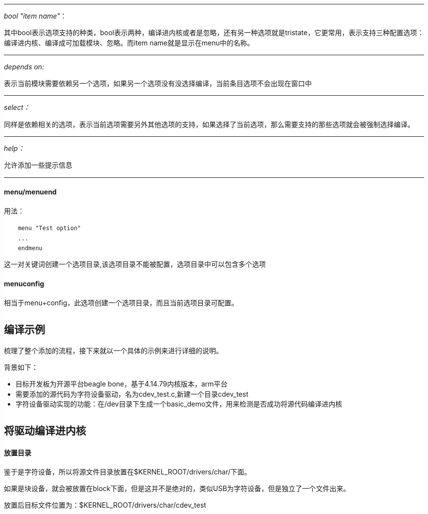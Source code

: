 ****

*bool "item name"*：

其中bool表示选项支持的种类，bool表示两种，编译进内核或者是忽略，还有另一种选项就是tristate，它更常用，表示支持三种配置选项：编译进内核、编译成可加载模块、忽略。而item name就是显示在menu中的名称。  

****  

*depends on:*

表示当前模块需要依赖另一个选项，如果另一个选项没有没选择编译，当前条目选项不会出现在窗口中  

**** 


*select：* 

同样是依赖相关的选项，表示当前选项需要另外其他选项的支持，如果选择了当前选项，那么需要支持的那些选项就会被强制选择编译。  

****  

*help：*

允许添加一些提示信息

****  

#### menu/menuend
用法：

        menu "Test option"
        ...
        endmenu
这一对关键词创建一个选项目录,该选项目录不能被配置，选项目录中可以包含多个选项

#### menuconfig

相当于menu+config，此选项创建一个选项目录，而且当前选项目录可配置。  


## 编译示例
梳理了整个添加的流程，接下来就以一个具体的示例来进行详细的说明。  

背景如下：
* 目标开发板为开源平台beagle bone，基于4.14.79内核版本，arm平台
* 需要添加的源代码为字符设备驱动，名为cdev_test.c,新建一个目录cdev_test
* 字符设备驱动实现的功能：在/dev目录下生成一个basic_demo文件，用来检测是否成功将源代码编译进内核

## 将驱动编译进内核

#### 放置目录
鉴于是字符设备，所以将源文件目录放置在$KERNEL_ROOT/drivers/char/下面。  

如果是块设备，就会被放置在block下面，但是这并不是绝对的，类似USB为字符设备，但是独立了一个文件出来。

放置后目标文件位置为：$KERNEL_ROOT/drivers/char/cdev_test
